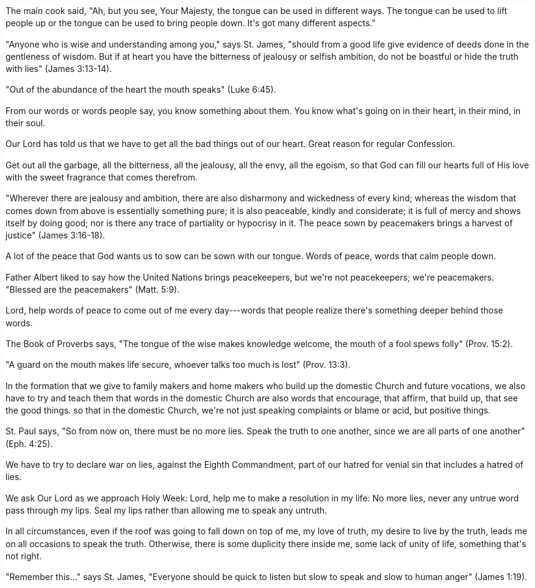The main cook said, "Ah, but you see, Your Majesty, the tongue can be used in different ways. The tongue can be used to lift people up or the tongue can be used to bring people down. It's got many different aspects."

"Anyone who is wise and understanding among you," says St. James, "should from a good life give evidence of deeds done in the gentleness of wisdom. But if at heart you have the bitterness of jealousy or selfish ambition, do not be boastful or hide the truth with lies" (James 3:13-14).

"Out of the abundance of the heart the mouth speaks\" (Luke 6:45).

From our words or words people say, you know something about them. You know what\'s going on in their heart, in their mind, in their soul.

Our Lord has told us that we have to get all the bad things out of our heart. Great reason for regular Confession.

Get out all the garbage, all the bitterness, all the jealousy, all the envy, all the egoism, so that God can fill our hearts full of His love with the sweet fragrance that comes therefrom.

"Wherever there are jealousy and ambition, there are also disharmony and wickedness of every kind; whereas the wisdom that comes down from above is essentially something pure; it is also peaceable, kindly and considerate; it is full of mercy and shows itself by doing good; nor is there any trace of partiality or hypocrisy in it. The peace sown by peacemakers brings a harvest of justice" (James 3:16-18).

A lot of the peace that God wants us to sow can be sown with our tongue. Words of peace, words that calm people down.

Father Albert liked to say how the United Nations brings peacekeepers, but we\'re not peacekeepers; we\'re peacemakers. "Blessed are the peacemakers" (Matt. 5:9).

Lord, help words of peace to come out of me every day---words that people realize there\'s something deeper behind those words.

The Book of Proverbs says, "The tongue of the wise makes knowledge welcome, the mouth of a fool spews folly\" (Prov. 15:2).

"A guard on the mouth makes life secure, whoever talks too much is lost" (Prov. 13:3).

In the formation that we give to family makers and home makers who build up the domestic Church and future vocations, we also have to try and teach them that words in the domestic Church are also words that encourage, that affirm, that build up, that see the good things. so that in the domestic Church, we\'re not just speaking complaints or blame or acid, but positive things.

St. Paul says, "So from now on, there must be no more lies. Speak the truth to one another, since we are all parts of one another" (Eph. 4:25).

We have to try to declare war on lies, against the Eighth Commandment, part of our hatred for venial sin that includes a hatred of lies.

We ask Our Lord as we approach Holy Week: Lord, help me to make a resolution in my life: No more lies, never any untrue word pass through my lips. Seal my lips rather than allowing me to speak any untruth.

In all circumstances, even if the roof was going to fall down on top of me, my love of truth, my desire to live by the truth, leads me on all occasions to speak the truth. Otherwise, there is some duplicity there inside me, some lack of unity of life, something that\'s not right.

"Remember this..." says St. James, "Everyone should be quick to listen but slow to speak and slow to human anger" (James 1:19).
